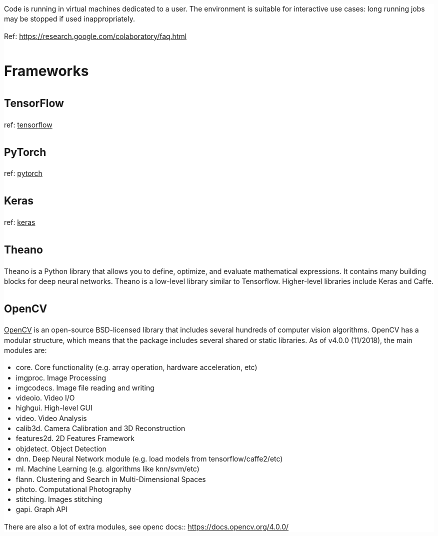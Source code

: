 Code is running in virtual machines dedicated to a user. The environment is suitable for interactive
use cases: long running jobs may be stopped if used inappropriately.

Ref: https://research.google.com/colaboratory/faq.html

# Frameworks

## TensorFlow

ref: [tensorflow](./tensorflow)

## PyTorch

ref: [pytorch](./pytorch)

## Keras

ref: [keras](./keras)

## Theano

Theano is a Python library that allows you to define, optimize, and evaluate mathematical expressions.
It contains many building blocks for deep neural networks. Theano is a low-level library similar to
Tensorflow. Higher-level libraries include Keras and Caffe.

## OpenCV

[OpenCV](http://opencv.org) is an open-source BSD-licensed library that includes several hundreds of
computer vision algorithms. OpenCV has a modular structure, which means that the package includes
several shared or static libraries. As of v4.0.0 (11/2018), the main modules are:
- core. Core functionality (e.g. array operation, hardware acceleration, etc)
- imgproc. Image Processing
- imgcodecs. Image file reading and writing
- videoio. Video I/O
- highgui. High-level GUI
- video. Video Analysis
- calib3d. Camera Calibration and 3D Reconstruction
- features2d. 2D Features Framework
- objdetect. Object Detection
- dnn. Deep Neural Network module (e.g. load models from tensorflow/caffe2/etc)
- ml. Machine Learning (e.g. algorithms like knn/svm/etc)
- flann. Clustering and Search in Multi-Dimensional Spaces
- photo. Computational Photography
- stitching. Images stitching
- gapi. Graph API

There are also a lot of extra modules, see openc docs:: https://docs.opencv.org/4.0.0/
